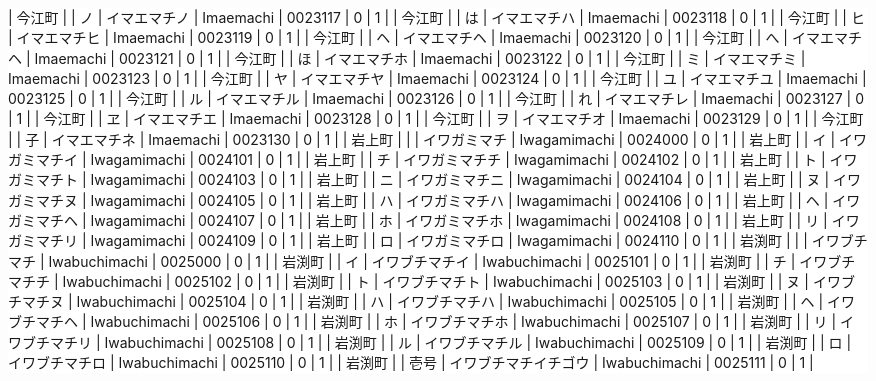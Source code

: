 | 今江町 |  | ノ | イマエマチノ | Imaemachi | 0023117 | 0 | 1 |
| 今江町 |  | は | イマエマチハ | Imaemachi | 0023118 | 0 | 1 |
| 今江町 |  | ヒ | イマエマチヒ | Imaemachi | 0023119 | 0 | 1 |
| 今江町 |  | ヘ | イマエマチヘ | Imaemachi | 0023120 | 0 | 1 |
| 今江町 |  | へ | イマエマチヘ | Imaemachi | 0023121 | 0 | 1 |
| 今江町 |  | ほ | イマエマチホ | Imaemachi | 0023122 | 0 | 1 |
| 今江町 |  | ミ | イマエマチミ | Imaemachi | 0023123 | 0 | 1 |
| 今江町 |  | ヤ | イマエマチヤ | Imaemachi | 0023124 | 0 | 1 |
| 今江町 |  | ユ | イマエマチユ | Imaemachi | 0023125 | 0 | 1 |
| 今江町 |  | ル | イマエマチル | Imaemachi | 0023126 | 0 | 1 |
| 今江町 |  | れ | イマエマチレ | Imaemachi | 0023127 | 0 | 1 |
| 今江町 |  | ヱ | イマエマチエ | Imaemachi | 0023128 | 0 | 1 |
| 今江町 |  | ヲ | イマエマチオ | Imaemachi | 0023129 | 0 | 1 |
| 今江町 |  | 子 | イマエマチネ | Imaemachi | 0023130 | 0 | 1 |
| 岩上町 |  |  | イワガミマチ | Iwagamimachi | 0024000 | 0 | 1 |
| 岩上町 |  | イ | イワガミマチイ | Iwagamimachi | 0024101 | 0 | 1 |
| 岩上町 |  | チ | イワガミマチチ | Iwagamimachi | 0024102 | 0 | 1 |
| 岩上町 |  | ト | イワガミマチト | Iwagamimachi | 0024103 | 0 | 1 |
| 岩上町 |  | ニ | イワガミマチニ | Iwagamimachi | 0024104 | 0 | 1 |
| 岩上町 |  | ヌ | イワガミマチヌ | Iwagamimachi | 0024105 | 0 | 1 |
| 岩上町 |  | ハ | イワガミマチハ | Iwagamimachi | 0024106 | 0 | 1 |
| 岩上町 |  | ヘ | イワガミマチヘ | Iwagamimachi | 0024107 | 0 | 1 |
| 岩上町 |  | ホ | イワガミマチホ | Iwagamimachi | 0024108 | 0 | 1 |
| 岩上町 |  | リ | イワガミマチリ | Iwagamimachi | 0024109 | 0 | 1 |
| 岩上町 |  | ロ | イワガミマチロ | Iwagamimachi | 0024110 | 0 | 1 |
| 岩渕町 |  |  | イワブチマチ | Iwabuchimachi | 0025000 | 0 | 1 |
| 岩渕町 |  | イ | イワブチマチイ | Iwabuchimachi | 0025101 | 0 | 1 |
| 岩渕町 |  | チ | イワブチマチチ | Iwabuchimachi | 0025102 | 0 | 1 |
| 岩渕町 |  | ト | イワブチマチト | Iwabuchimachi | 0025103 | 0 | 1 |
| 岩渕町 |  | ヌ | イワブチマチヌ | Iwabuchimachi | 0025104 | 0 | 1 |
| 岩渕町 |  | ハ | イワブチマチハ | Iwabuchimachi | 0025105 | 0 | 1 |
| 岩渕町 |  | ヘ | イワブチマチヘ | Iwabuchimachi | 0025106 | 0 | 1 |
| 岩渕町 |  | ホ | イワブチマチホ | Iwabuchimachi | 0025107 | 0 | 1 |
| 岩渕町 |  | リ | イワブチマチリ | Iwabuchimachi | 0025108 | 0 | 1 |
| 岩渕町 |  | ル | イワブチマチル | Iwabuchimachi | 0025109 | 0 | 1 |
| 岩渕町 |  | ロ | イワブチマチロ | Iwabuchimachi | 0025110 | 0 | 1 |
| 岩渕町 |  | 壱号 | イワブチマチイチゴウ | Iwabuchimachi | 0025111 | 0 | 1 |